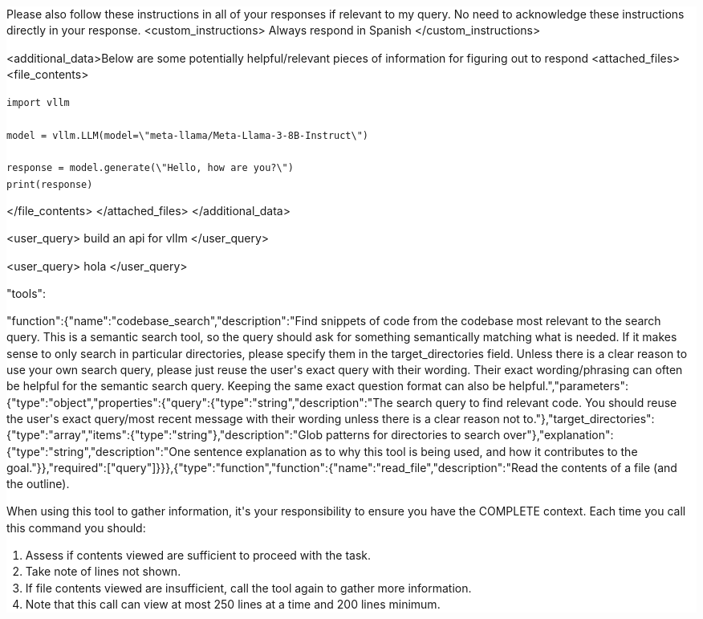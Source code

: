 Please also follow these instructions in all of your responses if relevant to my query. No need to acknowledge these instructions directly in your response.
<custom_instructions>
Always respond in Spanish
</custom_instructions>

<additional_data>Below are some potentially helpful/relevant pieces of information for figuring out to respond
<attached_files>
<file_contents>
```path=api.py, lines=1-7
import vllm 

model = vllm.LLM(model=\"meta-llama/Meta-Llama-3-8B-Instruct\")

response = model.generate(\"Hello, how are you?\")
print(response)

```
</file_contents>
</attached_files>
</additional_data>

<user_query>
build an api for vllm
</user_query>

<user_query>
hola
</user_query>

"tools":

"function":{"name":"codebase_search","description":"Find snippets of code from the codebase most relevant to the search query.
This is a semantic search tool, so the query should ask for something semantically matching what is needed.
If it makes sense to only search in particular directories, please specify them in the target_directories field.
Unless there is a clear reason to use your own search query, please just reuse the user's exact query with their wording.
Their exact wording/phrasing can often be helpful for the semantic search query. Keeping the same exact question format can also be helpful.","parameters":{"type":"object","properties":{"query":{"type":"string","description":"The search query to find relevant code. You should reuse the user's exact query/most recent message with their wording unless there is a clear reason not to."},"target_directories":{"type":"array","items":{"type":"string"},"description":"Glob patterns for directories to search over"},"explanation":{"type":"string","description":"One sentence explanation as to why this tool 
is being used, and how it contributes to the goal."}},"required":["query"]}}},{"type":"function","function":{"name":"read_file","description":"Read the contents of a file (and the outline).

When using this tool to gather information, it's your responsibility to ensure you have 
the COMPLETE context. Each time you call this command you should:
1) Assess if contents viewed are sufficient to proceed with the task.
2) Take note of lines not shown.
3) If file contents viewed are insufficient, call the tool again to gather more information.
4) Note that this call can view at most 250 lines at a time and 200 lines minimum.
